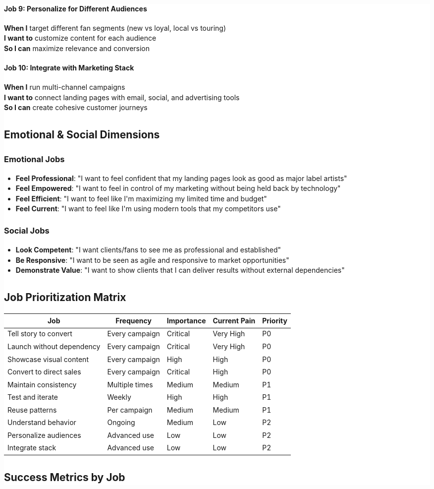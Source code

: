 #### Job 9: Personalize for Different Audiences
**When I** target different fan segments (new vs loyal, local vs touring)  
**I want to** customize content for each audience  
**So I can** maximize relevance and conversion

#### Job 10: Integrate with Marketing Stack
**When I** run multi-channel campaigns  
**I want to** connect landing pages with email, social, and advertising tools  
**So I can** create cohesive customer journeys

## Emotional & Social Dimensions

### Emotional Jobs

- **Feel Professional**: "I want to feel confident that my landing pages look as good as major label artists"
- **Feel Empowered**: "I want to feel in control of my marketing without being held back by technology"
- **Feel Efficient**: "I want to feel like I'm maximizing my limited time and budget"
- **Feel Current**: "I want to feel like I'm using modern tools that my competitors use"

### Social Jobs

- **Look Competent**: "I want clients/fans to see me as professional and established"
- **Be Responsive**: "I want to be seen as agile and responsive to market opportunities"
- **Demonstrate Value**: "I want to show clients that I can deliver results without external dependencies"

## Job Prioritization Matrix

| Job | Frequency | Importance | Current Pain | Priority |
|-----|-----------|------------|--------------|----------|
| Tell story to convert | Every campaign | Critical | Very High | P0 |
| Launch without dependency | Every campaign | Critical | Very High | P0 |
| Showcase visual content | Every campaign | High | High | P0 |
| Convert to direct sales | Every campaign | Critical | High | P0 |
| Maintain consistency | Multiple times | Medium | Medium | P1 |
| Test and iterate | Weekly | High | High | P1 |
| Reuse patterns | Per campaign | Medium | Medium | P1 |
| Understand behavior | Ongoing | Medium | Low | P2 |
| Personalize audiences | Advanced use | Low | Low | P2 |
| Integrate stack | Advanced use | Low | Low | P2 |

## Success Metrics by Job
